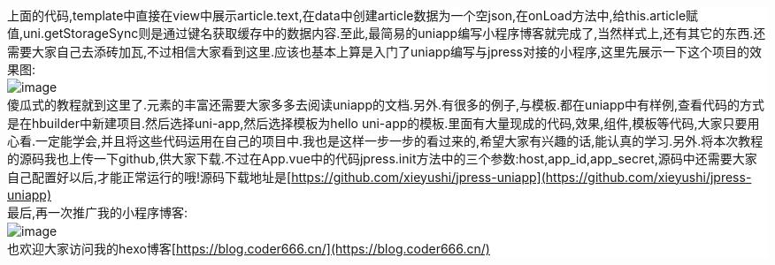 上面的代码,template中直接在view中展示article.text,在data中创建article数据为一个空json,在onLoad方法中,给this.article赋值,uni.getStorageSync则是通过键名获取缓存中的数据内容.至此,最简易的uniapp编写小程序博客就完成了,当然样式上,还有其它的东西.还需要大家自己去添砖加瓦,不过相信大家看到这里.应该也基本上算是入门了uniapp编写与jpress对接的小程序,这里先展示一下这个项目的效果图:  
![image](https://raw.githubusercontent.com/xieyushi/blog/master/blogimg/bloggif5.gif)  
傻瓜式的教程就到这里了.元素的丰富还需要大家多多去阅读uniapp的文档.另外.有很多的例子,与模板.都在uniapp中有样例,查看代码的方式是在hbuilder中新建项目.然后选择uni-app,然后选择模板为hello uni-app的模板.里面有大量现成的代码,效果,组件,模板等代码,大家只要用心看.一定能学会,并且将这些代码运用在自己的项目中.我也是这样一步一步的看过来的,希望大家有兴趣的话,能认真的学习.另外.将本次教程的源码我也上传一下github,供大家下载.不过在App.vue中的代码jpress.init方法中的三个参数:host,app_id,app_secret,源码中还需要大家自己配置好以后,才能正常运行的哦!源码下载地址是[https://github.com/xieyushi/jpress-uniapp](https://github.com/xieyushi/jpress-uniapp)  
最后,再一次推广我的小程序博客:  
![image](https://raw.githubusercontent.com/xieyushi/blog/master/blogimg/miniapp.jpg)   
也欢迎大家访问我的hexo博客[https://blog.coder666.cn/](https://blog.coder666.cn/)

